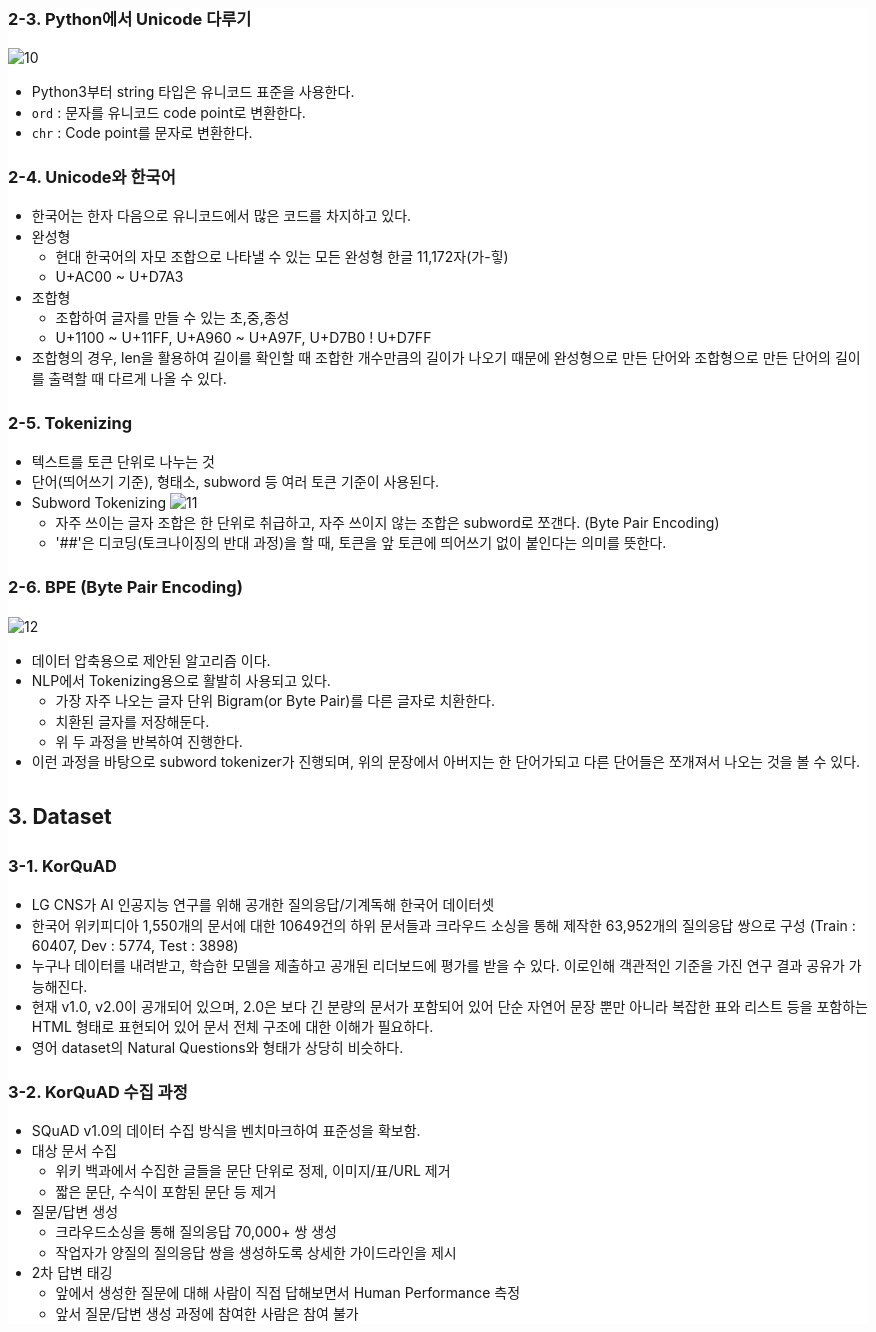 ### 2-3. Python에서 Unicode 다루기
![10](https://user-images.githubusercontent.com/53552847/136954375-1aae9982-58ba-4ed9-b334-1f174ec9a876.PNG)
- Python3부터 string 타입은 유니코드 표준을 사용한다.
- `ord` : 문자를 유니코드 code point로 변환한다.
- `chr` : Code point를 문자로 변환한다.

### 2-4. Unicode와 한국어
- 한국어는 한자 다음으로 유니코드에서 많은 코드를 차지하고 있다.
- 완성형
    - 현대 한국어의 자모 조합으로 나타낼 수 있는 모든 완성형 한글 11,172자(가-힣)
    - U+AC00 ~ U+D7A3
- 조합형
    - 조합하여 글자를 만들 수 있는 초,중,종성
    - U+1100 ~ U+11FF, U+A960 ~ U+A97F, U+D7B0 ! U+D7FF
- 조합형의 경우, len을 활용하여 길이를 확인할 때 조합한 개수만큼의 길이가 나오기 때문에 완성형으로 만든 단어와 조합형으로 만든 단어의 길이를 출력할 때 다르게 나올 수 있다.

### 2-5. Tokenizing
- 텍스트를 토큰 단위로 나누는 것
- 단어(띄어쓰기 기준), 형태소, subword 등 여러 토큰 기준이 사용된다.
- Subword Tokenizing
![11](https://user-images.githubusercontent.com/53552847/136954377-b40695ab-c5f2-4ef2-a909-6d5f0a26a276.PNG)
    - 자주 쓰이는 글자 조합은 한 단위로 취급하고, 자주 쓰이지 않는 조합은 subword로 쪼갠다. (Byte Pair Encoding)
    - '##'은 디코딩(토크나이징의 반대 과정)을 할 때, 토큰을 앞 토큰에 띄어쓰기 없이 붙인다는 의미를 뜻한다.

### 2-6. BPE (Byte Pair Encoding) 
![12](https://user-images.githubusercontent.com/53552847/136954378-fa66fc88-98b2-4480-8eb7-218531a0e710.PNG)
- 데이터 압축용으로 제안된 알고리즘 이다.
- NLP에서 Tokenizing용으로 활발히 사용되고 있다.
    - 가장 자주 나오는 글자 단위 Bigram(or Byte Pair)를 다른 글자로 치환한다.
    - 치환된 글자를 저장해둔다.
    - 위 두 과정을 반복하여 진행한다.
- 이런 과정을 바탕으로 subword tokenizer가 진행되며, 위의 문장에서 아버지는 한 단어가되고 다른 단어들은 쪼개져서 나오는 것을 볼 수 있다. 

## 3. Dataset
### 3-1. KorQuAD
- LG CNS가 AI 인공지능 연구를 위해 공개한 질의응답/기계독해 한국어 데이터셋
- 한국어 위키피디아 1,550개의 문서에 대한 10649건의 하위 문서들과 크라우드 소싱을 통해 제작한 63,952개의 질의응답 쌍으로 구성 (Train : 60407, Dev : 5774, Test : 3898)
- 누구나 데이터를 내려받고, 학습한 모델을 제출하고 공개된 리더보드에 평가를 받을 수 있다. 이로인해 객관적인 기준을 가진 연구 결과 공유가 가능해진다.
- 현재 v1.0, v2.0이 공개되어 있으며, 2.0은 보다 긴 분량의 문서가 포함되어 있어 단순 자연어 문장 뿐만 아니라 복잡한 표와 리스트 등을 포함하는 HTML 형태로 표현되어 있어 문서 전체 구조에 대한 이해가 필요하다.
- 영어 dataset의 Natural Questions와 형태가 상당히 비슷하다.

### 3-2. KorQuAD 수집 과정
- SQuAD v1.0의 데이터 수집 방식을 벤치마크하여 표준성을 확보함.
- 대상 문서 수집
    - 위키 백과에서 수집한 글들을 문단 단위로 정제, 이미지/표/URL 제거
    - 짧은 문단, 수식이 포함된 문단 등 제거
- 질문/답변 생성
    - 크라우드소싱을 통해 질의응답 70,000+ 쌍 생성
    - 작업자가 양질의 질의응답 쌍을 생성하도록 상세한 가이드라인을 제시
- 2차 답변 태깅
    - 앞에서 생성한 질문에 대해 사람이 직접 답해보면서 Human Performance 측정
    - 앞서 질문/답변 생성 과정에 참여한 사람은 참여 불가
